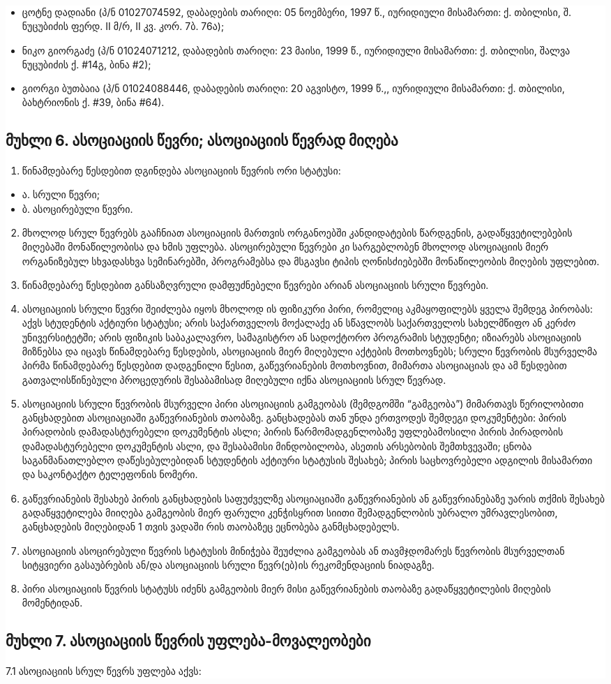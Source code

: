- ცოტნე დადიანი (პ/ნ 01027074592, დაბადების თარიღი: 05 ნოემბერი, 1997 წ., იურიდიული მისამართი: ქ. თბილისი, შ. ნუცუბიძის ფერდ. II მ/რ, II კვ. კორ. 7ბ. 76ა);

- ნიკო გიორგაძე (პ/ნ 01024071212, დაბადების თარიღი: 23 მაისი, 1999 წ., იურიდიული მისამართი: ქ. თბილისი, შალვა ნუცუბიძის ქ. #14გ, ბინა #2);

- გიორგი ბუთბაია (პ/ნ 01024088446, დაბადების თარიღი: 20 აგვისტო, 1999 წ.,, იურიდიული მისამართი: ქ. თბილისი, ბახტრიონის ქ. #39, ბინა #64).

## მუხლი 6. ასოციაციის წევრი; ასოციაციის წევრად მიღება

1. წინამდებარე წესდებით დგინდება ასოციაციის წევრის ორი სტატუსი:
- ა. სრული წევრი;
- ბ. ასოცირებული წევრი.
  
2. მხოლოდ სრულ წევრებს გააჩნიათ ასოციაციის მართვის ორგანოებში კანდიდატების წარდგენის, გადაწყვეტილებების მიღებაში მონაწილეობისა და ხმის უფლება. ასოცირებული წევრები კი სარგებლობენ მხოლოდ ასოციაციის მიერ ორგანიზებულ სხვადასხვა სემინარებში, პროგრამებსა და მსგავსი ტიპის ღონისძიებებში მონაწილეობის მიღების უფლებით.

3. წინამდებარე წესდებით განსაზღვრული დამფუძნებელი წევრები არიან ასოციაციის სრული წევრები.

4. ასოციაციის სრული წევრი შეიძლება იყოს მხოლოდ ის ფიზიკური პირი, რომელიც აკმაყოფილებს ყველა შემდეგ პირობას:
აქვს სტუდენტის აქტიური სტატუსი;
არის საქართველოს მოქალაქე ან სწავლობს 	საქართველოს სახელმწიფო ან კერძო უნივერსიტეტში;
არის ფიზიკის საბაკალავრო, სამაგისტრო ან სადოქტორო პროგრამის სტუდენტი;
იზიარებს ასოციაციის მიზნებსა და იცავს წინამდებარე წესდების, ასოციაციის მიერ მიღებული აქტების მოთხოვნებს;
სრული წევრობის მსურველმა პირმა წინამდებარე წესდებით დადგენილი წესით, გაწევრიანების მოთხოვნით, 	მიმართა ასოციაციას და ამ წესდებით გათვალისწინებული პროცედურის შესაბამისად მიღებული იქნა ასოციაციის სრულ წევრად.

5. ასოციაციის სრული წევრობის მსურველი პირი ასოციაციის გამგეობას (შემდგომში “გამგეობა”) მიმართავს წერილობითი განცხადებით ასოციაციაში გაწევრიანების თაობაზე. განცხადებას თან უნდა ერთვოდეს შემდეგი დოკუმენტები:
პირის პირადობის დამადასტურებელი დოკუმენტის ასლი;
პირის წარმომადგენლობაზე უფლებამოსილი პირის პირადობის დამადასტურებელი დოკუმენტის ასლი, და შესაბამისი მინდობილობა, ასეთის არსებობის შემთხვევაში;
ცნობა საგანმანათლებლო დაწესებულებიდან სტუდენტის აქტიური სტატუსის შესახებ; 
პირის საცხოვრებელი ადგილის მისამართი და საკონტაქტო ტელეფონის ნომერი.	

6. გაწევრიანების შესახებ პირის განცხადების საფუძველზე ასოციაციაში გაწევრიანების ან გაწევრიანებაზე უარის თქმის შესახებ გადაწყვეტილება მიიღება გამგეობის მიერ ფარული კენჭისყრით სიითი შემადგენლობის უბრალო უმრავლესობით, განცხადების მიღებიდან 1 თვის ვადაში რის თაობაზეც ეცნობება განმცხადებელს.

7. ასოციაციის ასოცირებული წევრის სტატუსის მინიჭება შეუძლია გამგეობას ან თავმჯდომარეს წევრობის მსურველთან სიტყვიერი გასაუბრების ან/და ასოციაციის სრული წევრ(ებ)ის რეკომენდაციის ნიადაგზე.

8. პირი ასოციაციის წევრის სტატუსს იძენს გამგეობის მიერ მისი გაწევრიანების თაობაზე გადაწყვეტილების მიღების მომენტიდან.

## მუხლი 7. ასოციაციის წევრის უფლება-მოვალეობები

7.1 ასოციაციის სრულ წევრს უფლება აქვს:
